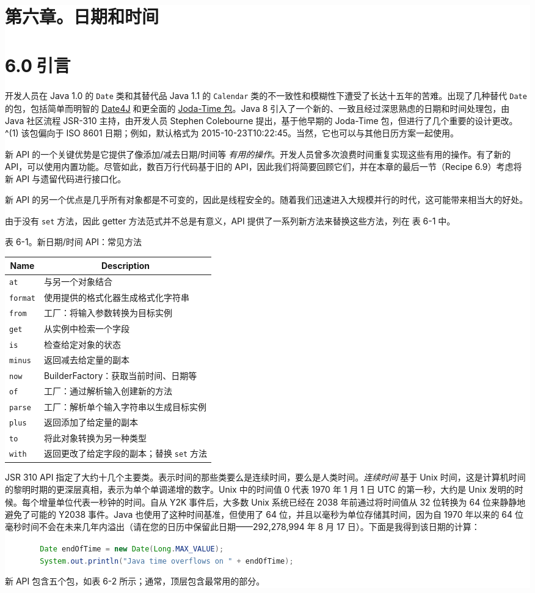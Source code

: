# 第六章。日期和时间

# 6.0 引言

开发人员在 Java 1.0 的 `Date` 类和其替代品 Java 1.1 的 `Calendar` 类的不一致性和模糊性下遭受了长达十五年的苦难。出现了几种替代 `Date` 的包，包括简单而明智的 [Date4J](http://date4j.net) 和更全面的 [Joda-Time 包](http://www.joda.org/joda-time)。Java 8 引入了一个新的、一致且经过深思熟虑的日期和时间处理包，由 Java 社区流程 JSR-310 主持，由开发人员 Stephen Colebourne 提出，基于他早期的 Joda-Time 包，但进行了几个重要的设计更改。^(1) 该包偏向于 ISO 8601 日期；例如，默认格式为 2015-10-23T10:22:45。当然，它也可以与其他日历方案一起使用。

新 API 的一个关键优势是它提供了像添加/减去日期/时间等 *有用的操作*。开发人员曾多次浪费时间重复实现这些有用的操作。有了新的 API，可以使用内置功能。尽管如此，数百万行代码基于旧的 API，因此我们将简要回顾它们，并在本章的最后一节（Recipe 6.9）考虑将新 API 与遗留代码进行接口化。

新 API 的另一个优点是几乎所有对象都是不可变的，因此是线程安全的。随着我们迅速进入大规模并行的时代，这可能带来相当大的好处。

由于没有 `set` 方法，因此 getter 方法范式并不总是有意义，API 提供了一系列新方法来替换这些方法，列在 表 6-1 中。

表 6-1。新日期/时间 API：常见方法

| Name | Description |
| --- | --- |
| `at` | 与另一个对象结合 |
| `format` | 使用提供的格式化器生成格式化字符串 |
| `from` | 工厂：将输入参数转换为目标实例 |
| `get` | 从实例中检索一个字段 |
| `is` | 检查给定对象的状态 |
| `minus` | 返回减去给定量的副本 |
| `now` | BuilderFactory：获取当前时间、日期等 |
| `of` | 工厂：通过解析输入创建新的方法 |
| `parse` | 工厂：解析单个输入字符串以生成目标实例 |
| `plus` | 返回添加了给定量的副本 |
| `to` | 将此对象转换为另一种类型 |
| `with` | 返回更改了给定字段的副本；替换 `set` 方法 |

JSR 310 API 指定了大约十几个主要类。表示时间的那些类要么是连续时间，要么是人类时间。*连续时间* 基于 Unix 时间，这是计算机时间的黎明时期的更深层真相，表示为单个单调递增的数字。Unix 中的时间值 0 代表 1970 年 1 月 1 日 UTC 的第一秒，大约是 Unix 发明的时候。每个增量单位代表一秒钟的时间。自从 Y2K 事件后，大多数 Unix 系统已经在 2038 年前通过将时间值从 32 位转换为 64 位来静静地避免了可能的 Y2038 事件。Java 也使用了这种时间基准，但使用了 64 位，并且以毫秒为单位存储其时间，因为自 1970 年以来的 64 位毫秒时间不会在未来几年内溢出（请在您的日历中保留此日期——292,278,994 年 8 月 17 日）。下面是我得到该日期的计算：

```java
        Date endOfTime = new Date(Long.MAX_VALUE);
        System.out.println("Java time overflows on " + endOfTime);
```

新 API 包含五个包，如表 6-2 所示；通常，顶层包含最常用的部分。
